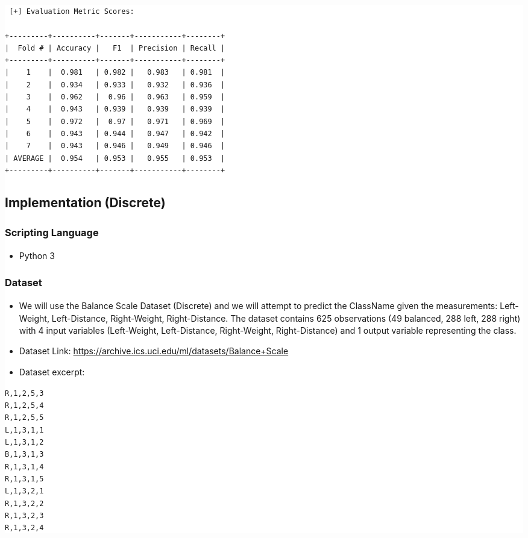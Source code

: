      [+] Evaluation Metric Scores: 
    
    +---------+----------+-------+-----------+--------+
    |  Fold # | Accuracy |   F1  | Precision | Recall |
    +---------+----------+-------+-----------+--------+
    |    1    |  0.981   | 0.982 |   0.983   | 0.981  |
    |    2    |  0.934   | 0.933 |   0.932   | 0.936  |
    |    3    |  0.962   |  0.96 |   0.963   | 0.959  |
    |    4    |  0.943   | 0.939 |   0.939   | 0.939  |
    |    5    |  0.972   |  0.97 |   0.971   | 0.969  |
    |    6    |  0.943   | 0.944 |   0.947   | 0.942  |
    |    7    |  0.943   | 0.946 |   0.949   | 0.946  |
    | AVERAGE |  0.954   | 0.953 |   0.955   | 0.953  |
    +---------+----------+-------+-----------+--------+




## **Implementation (Discrete)**

### Scripting Language

- Python 3

### Dataset

- We will use the Balance Scale Dataset (Discrete) and we will attempt to predict the ClassName given the measurements: Left-Weight, Left-Distance, Right-Weight, Right-Distance. The dataset contains 625 observations (49 balanced, 288 left, 288 right) with 4 input variables (Left-Weight, Left-Distance, Right-Weight, Right-Distance) and 1 output variable representing the class.

- Dataset Link: https://archive.ics.uci.edu/ml/datasets/Balance+Scale

- Dataset excerpt:

```
R,1,2,5,3
R,1,2,5,4
R,1,2,5,5
L,1,3,1,1
L,1,3,1,2
B,1,3,1,3
R,1,3,1,4
R,1,3,1,5
L,1,3,2,1
R,1,3,2,2
R,1,3,2,3
R,1,3,2,4
```
